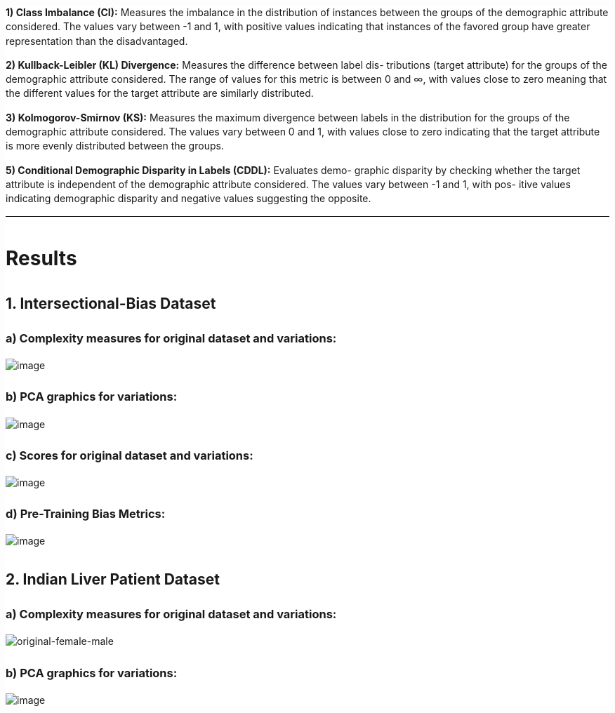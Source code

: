 **1) Class Imbalance (CI):** Measures the imbalance in the distribution of instances
between the groups of the demographic attribute considered. The values vary
between -1 and 1, with positive values indicating that instances of the favored
group have greater representation than the disadvantaged.

**2) Kullback-Leibler (KL) Divergence:** Measures the difference between label dis-
tributions (target attribute) for the groups of the demographic attribute considered.
The range of values for this metric is between 0 and ∞, with values close to zero
meaning that the different values for the target attribute are similarly distributed.

**3) Kolmogorov-Smirnov (KS):** Measures the maximum divergence between labels
in the distribution for the groups of the demographic attribute considered. The
values vary between 0 and 1, with values close to zero indicating that the target
attribute is more evenly distributed between the groups.

**5) Conditional Demographic Disparity in Labels (CDDL):** Evaluates demo-
graphic disparity by checking whether the target attribute is independent of the
demographic attribute considered. The values vary between -1 and 1, with pos-
itive values indicating demographic disparity and negative values suggesting the
opposite.

---

# Results

## 1. Intersectional-Bias Dataset
### a) Complexity measures for original dataset and variations:
![image](https://github.com/user-attachments/assets/f1bdd07d-b1e9-45c7-8ab6-ba370c5126ea)

### b) PCA graphics for variations:
![image](https://github.com/user-attachments/assets/0d132dc8-a279-4338-bff6-fe4f6eced4ce)

### c) Scores for original dataset and variations:
![image](https://github.com/user-attachments/assets/73dab500-312b-40c1-9136-0426fd7f3382)

### d) Pre-Training Bias Metrics:
![image](https://github.com/user-attachments/assets/13e13099-fbae-409c-85d5-02b22c0aedab)

## 2. Indian Liver Patient Dataset
### a) Complexity measures for original dataset and variations:
![original-female-male](https://github.com/user-attachments/assets/d28e1f03-7339-45c9-9728-3addb18e366e)

### b) PCA graphics for variations:
![image](https://github.com/user-attachments/assets/9230d010-c343-41b0-823e-7b63e44747ba)
